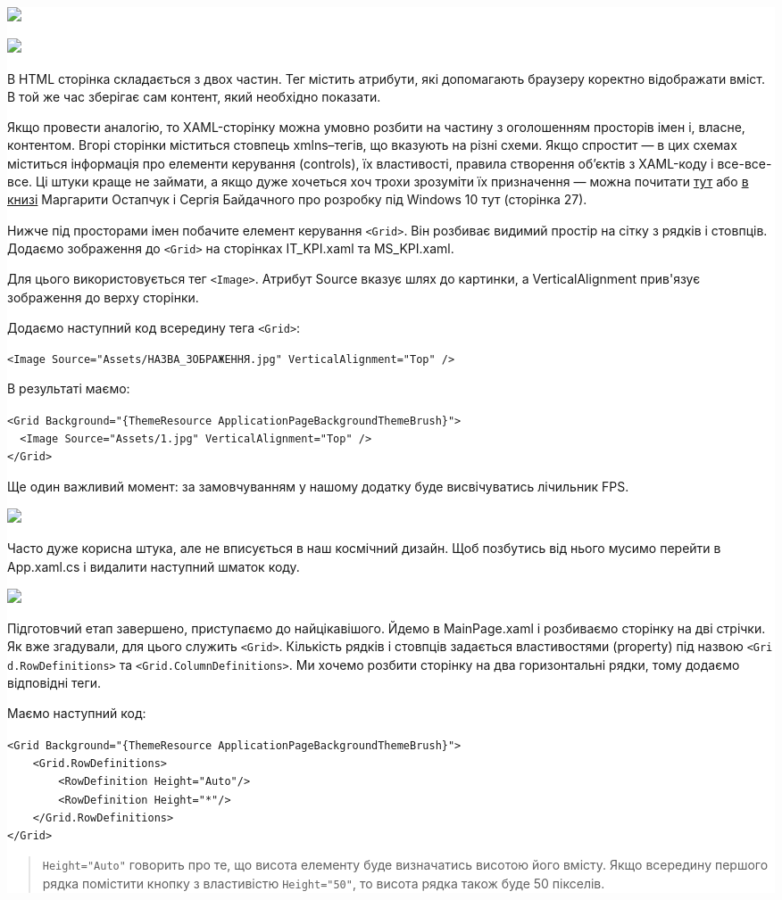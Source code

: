 ![](/images/2016/02/1455040109_8627e6d3c2b144268f4c943d2704b1b2.jpg)

![](/images/2016/02/1455040109_63d9b232ef5b43f3b6ec228efe868e8a.jpg)

В HTML сторінка складається з двох частин. Тег <head> містить атрибути, які допомагають браузеру коректно відображати вміст. В той же час <body> зберігає сам контент, який необхідно показати. 

Якщо провести аналогію, то XAML-сторінку можна умовно розбити на частину з оголошенням просторів імен і, власне, контентом. Вгорі сторінки міститься стовпець xmlns–тегів, що вказують на різні схеми. Якщо спростит — в цих схемах міститься інформація про елементи керування (controls), їх властивості, правила створення об’єктів з XAML-коду і все-все-все. Ці штуки краще не займати, а якщо дуже хочеться хоч трохи зрозуміти їх призначення — можна почитати [тут](https://msdn.microsoft.com/ru-ru/library/ff633576(v=vs.110).aspx) або [в книзі](https://vk.com/wall-88116812_364) Маргарити Остапчук і Сергія Байдачного про розробку під Windows 10 тут (сторінка 27).

Нижче під просторами імен побачите елемент керування `<Grid>`. Він розбиває видимий простір на сітку з рядків і стовпців. Додаємо зображення до `<Grid>` на сторінках IT\_KPI.xaml та MS\_KPI.xaml. 

Для цього використовується тег `<Image>`. Атрибут Source вказує шлях до картинки, а VerticalAlignment прив'язує зображення до верху сторінки.

Додаємо наступний код всередину тега `<Grid>`:

    <Image Source="Assets/НАЗВА_ЗОБРАЖЕННЯ.jpg" VerticalAlignment="Top" />

В результаті маємо:

    <Grid Background="{ThemeResource ApplicationPageBackgroundThemeBrush}">
      <Image Source="Assets/1.jpg" VerticalAlignment="Top" />
    </Grid>

Ще один важливий момент: за замовчуванням у нашому додатку буде висвічуватись лічильник FPS.

![](/images/2016/02/1455041094_6f048a648e06497a8633b7516766b556.png)

Часто дуже корисна штука, але не вписується в наш космічний дизайн. Щоб позбутись від нього мусимо перейти в App.xaml.cs і видалити наступний шматок коду.

![](/images/2016/02/1455041128_dd63abcbf6c74048ba4c7a4e0fb44275.jpg)

Підготовчий етап завершено, приступаємо до найцікавішого. Йдемо в MainPage.xaml і розбиваємо сторінку на дві стрічки. Як вже згадували, для цього служить `<Grid>`. Кількість рядків і стовпців задається властивостями (property) під назвою `<Grid.RowDefinitions>` та `<Grid.ColumnDefinitions>`. Ми хочемо розбити сторінку на два горизонтальні рядки, тому додаємо відповідні теги. 

Маємо наступний код:

    <Grid Background="{ThemeResource ApplicationPageBackgroundThemeBrush}">
        <Grid.RowDefinitions>
            <RowDefinition Height="Auto"/>
            <RowDefinition Height="*"/>
        </Grid.RowDefinitions>
    </Grid>

>`Height="Auto"` говорить про те, що висота елементу буде визначатись висотою його вмісту. Якщо всередину першого рядка помістити кнопку з властивістю `Height="50"`, то висота рядка також буде 50 пікселів.
